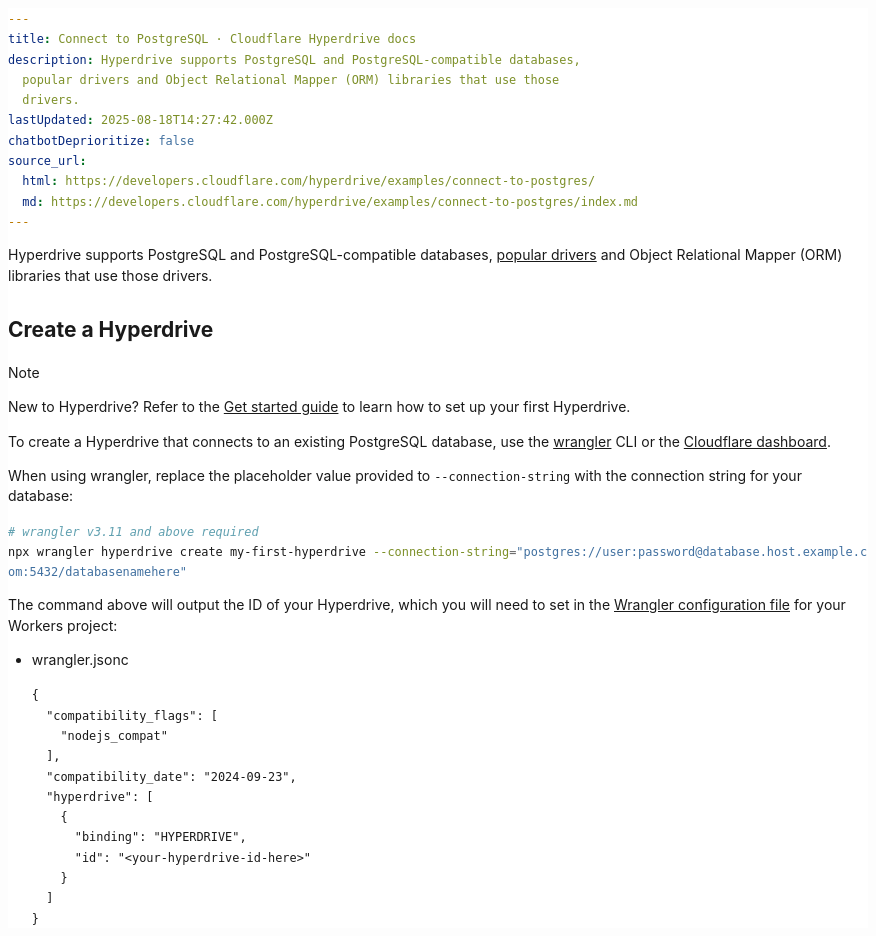 ```yaml
---
title: Connect to PostgreSQL · Cloudflare Hyperdrive docs
description: Hyperdrive supports PostgreSQL and PostgreSQL-compatible databases,
  popular drivers and Object Relational Mapper (ORM) libraries that use those
  drivers.
lastUpdated: 2025-08-18T14:27:42.000Z
chatbotDeprioritize: false
source_url:
  html: https://developers.cloudflare.com/hyperdrive/examples/connect-to-postgres/
  md: https://developers.cloudflare.com/hyperdrive/examples/connect-to-postgres/index.md
---
```


Hyperdrive supports PostgreSQL and PostgreSQL-compatible databases, [popular drivers](#supported-drivers) and Object Relational Mapper (ORM) libraries that use those drivers.

## Create a Hyperdrive

Note

New to Hyperdrive? Refer to the [Get started guide](https://developers.cloudflare.com/hyperdrive/get-started/) to learn how to set up your first Hyperdrive.

To create a Hyperdrive that connects to an existing PostgreSQL database, use the [wrangler](https://developers.cloudflare.com/workers/wrangler/install-and-update/) CLI or the [Cloudflare dashboard](https://dash.cloudflare.com/?to=/:account/workers/hyperdrive).

When using wrangler, replace the placeholder value provided to `--connection-string` with the connection string for your database:

```sh
# wrangler v3.11 and above required
npx wrangler hyperdrive create my-first-hyperdrive --connection-string="postgres://user:password@database.host.example.com:5432/databasenamehere"
```

The command above will output the ID of your Hyperdrive, which you will need to set in the [Wrangler configuration file](https://developers.cloudflare.com/workers/wrangler/configuration/) for your Workers project:

* wrangler.jsonc

  ```jsonc
  {
    "compatibility_flags": [
      "nodejs_compat"
    ],
    "compatibility_date": "2024-09-23",
    "hyperdrive": [
      {
        "binding": "HYPERDRIVE",
        "id": "<your-hyperdrive-id-here>"
      }
    ]
  }
  ```
